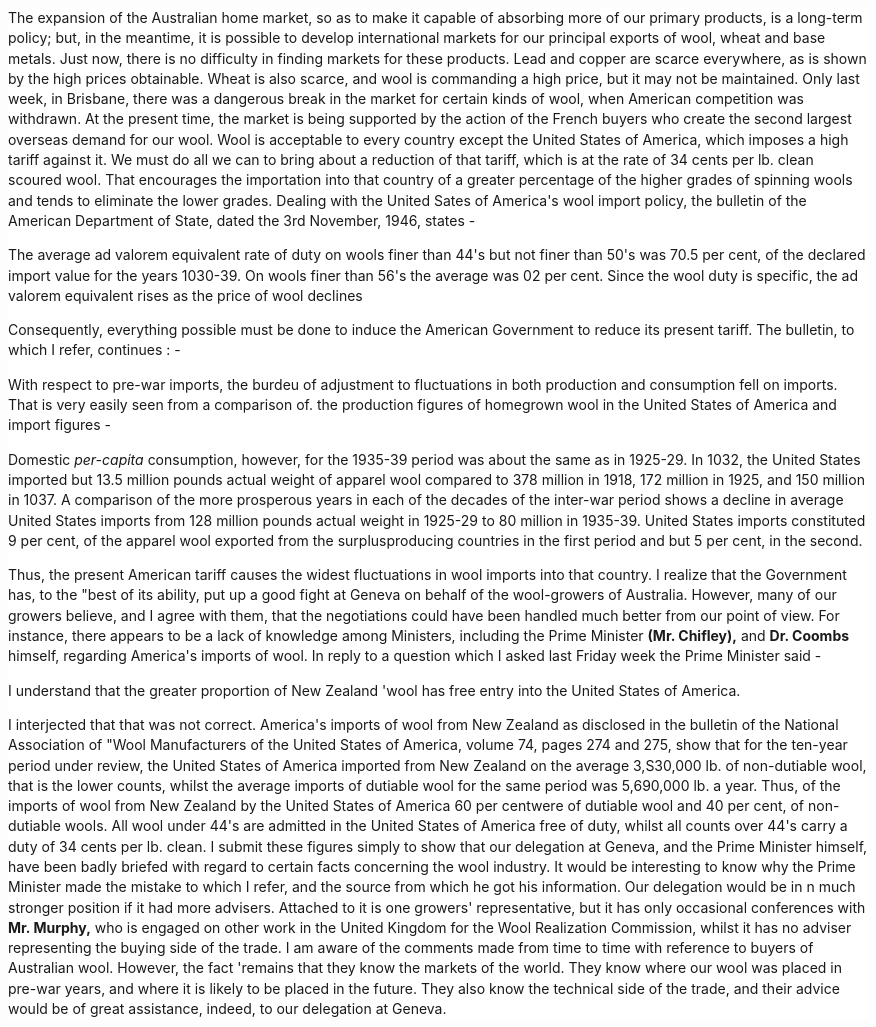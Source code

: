 The expansion of the Australian home market, so as to make it capable of absorbing more of our primary products, is a long-term policy; but, in the meantime, it is possible to develop international markets for our principal exports of wool, wheat and base metals. Just now, there is no difficulty in finding markets for these products. Lead and copper are scarce everywhere, as is shown by the high prices obtainable. Wheat is also scarce, and wool is commanding a high price, but it may not be maintained. Only last week, in Brisbane, there was a dangerous break in the market for certain kinds of wool, when American competition was withdrawn. At the present time, the market is being supported by the action of the French buyers who create the second largest overseas demand for our wool. Wool is acceptable to every country except the United States of America, which imposes a high tariff against it. We must do all we can to bring about a reduction of that tariff, which is at the rate of 34 cents per lb. clean scoured wool. That encourages the importation into that country of a greater percentage of the higher grades of spinning wools and tends to eliminate the lower grades. Dealing with the United Sates of America's wool import policy, the bulletin of the American Department of State, dated the 3rd November, 1946, states - 

The  average ad valorem equivalent rate of duty on wools finer than 44's but not finer than 50's was 70.5 per cent, of the declared import value for the years 1030-39. On wools finer than 56's the average was 02 per cent. Since the wool duty is specific, the ad valorem equivalent rises as the price of wool  declines 

Consequently, everything possible must be done to induce the American Government to reduce its present tariff. The bulletin, to which I refer, continues : - 

With respect to pre-war imports, the burdeu of adjustment to fluctuations in both production and consumption fell on imports.  That is very easily seen from a comparison of. the production figures of homegrown wool in the United States of America and import figures - 

Domestic  *per-capita*  consumption, however, for the 1935-39 period was about the same as in 1925-29. In 1032, the United States imported but 13.5 million pounds actual weight of apparel wool compared to 378 million in 1918, 172 million in 1925, and 150 million in 1037. A comparison of the more prosperous years in each of the decades of the inter-war period shows a decline in average United States imports from 128 million pounds actual weight in 1925-29 to 80 million in 1935-39. United States imports constituted 9 per cent, of the apparel wool exported from the surplusproducing countries in the first period and but 5 per cent, in the second. 

Thus, the present American tariff causes the widest fluctuations in wool imports into that country. I realize that the Government has, to the "best of its ability, put up a good fight at Geneva on behalf  of the wool-growers of Australia. However, many of our growers believe, and I agree with them, that the negotiations could have been handled much better from our point of view. For instance, there appears to be a lack of knowledge among Ministers, including the Prime Minister  **(Mr. Chifley),**  and  **Dr. Coombs**  himself, regarding America's imports of wool. In reply to a question which I asked last Friday week the Prime Minister said - 

I understand that the greater proportion of New Zealand 'wool has free entry into the United States of America. 

I interjected that that was not correct. America's imports of wool from New Zealand as disclosed in the bulletin of the  National  Association of "Wool Manufacturers of the United States of America, volume 74, pages 274 and 275, show that for the ten-year period under review, the United States of America imported from New Zealand on the average 3,S30,000 lb. of non-dutiable wool, that is the lower counts, whilst the average imports of dutiable wool for the same period was 5,690,000 lb. a year. Thus, of the imports of wool from New Zealand by the United States of America 60 per centwere of dutiable wool and 40 per cent, of non-dutiable wools. All wool under 44's are admitted in the United States of America free of duty, whilst all counts over 44's carry a duty of 34 cents per lb. clean. I submit these figures simply to show that our delegation at Geneva, and the Prime Minister himself, have been badly briefed with regard to certain facts concerning the wool industry. It would be interesting to know why the Prime Minister made the mistake to which I refer, and the source from which he got his information. Our delegation would be in n much stronger position if it had more advisers. Attached to it is one growers' representative, but it has only occasional conferences with  **Mr. Murphy,**  who is engaged on other work in the United Kingdom for the Wool Realization Commission, whilst it has no adviser representing the buying side of the trade. I am aware of the comments made from time to time with reference to buyers of Australian wool. However, the fact 'remains that they know the markets of the world. They know where our wool was placed in pre-war years, and where it is likely to be placed in the future. They also know the technical side of the trade, and their advice would be of great assistance, indeed, to our delegation at Geneva. 
